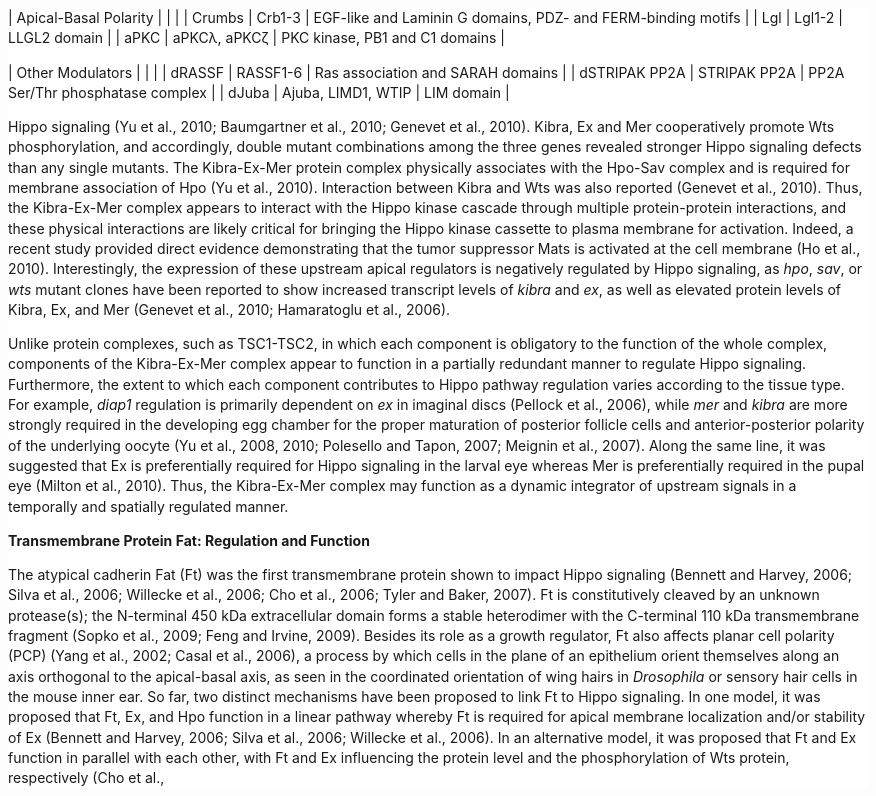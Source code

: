| Apical-Basal Polarity |  |  |
| Crumbs | Crb1-3 | EGF-like and Laminin G domains, PDZ- and FERM-binding motifs |
| Lgl | Lgl1-2 | LLGL2 domain |
| aPKC | aPKCλ, aPKCζ | PKC kinase, PB1 and C1 domains |

| Other Modulators |  |  |
| dRASSF | RASSF1-6 | Ras association and SARAH domains |
| dSTRIPAK PP2A | STRIPAK PP2A | PP2A Ser/Thr phosphatase complex |
| dJuba | Ajuba, LIMD1, WTIP | LIM domain |

Hippo signaling (Yu et al., 2010; Baumgartner et al., 2010; Genevet et al., 2010). Kibra, Ex and Mer cooperatively promote Wts phosphorylation, and accordingly, double mutant combinations among the three genes revealed stronger Hippo signaling defects than any single mutants. The Kibra-Ex-Mer protein complex physically associates with the Hpo-Sav complex and is required for membrane association of Hpo (Yu et al., 2010). Interaction between Kibra and Wts was also reported (Genevet et al., 2010). Thus, the Kibra-Ex-Mer complex appears to interact with the Hippo kinase cascade through multiple protein-protein interactions, and these physical interactions are likely critical for bringing the Hippo kinase cassette to plasma membrane for activation. Indeed, a recent study provided direct evidence demonstrating that the tumor suppressor Mats is activated at the cell membrane (Ho et al., 2010). Interestingly, the expression of these upstream apical regulators is negatively regulated by Hippo signaling, as *hpo*, *sav*, or *wts* mutant clones have been reported to show increased transcript levels of *kibra* and *ex*, as well as elevated protein levels of Kibra, Ex, and Mer (Genevet et al., 2010; Hamaratoglu et al., 2006).

Unlike protein complexes, such as TSC1-TSC2, in which each component is obligatory to the function of the whole complex, components of the Kibra-Ex-Mer complex appear to function in a partially redundant manner to regulate Hippo signaling. Furthermore, the extent to which each component contributes to Hippo pathway regulation varies according to the tissue type. For example, *diap1* regulation is primarily dependent on *ex* in imaginal discs (Pellock et al., 2006), while *mer* and *kibra* are more strongly required in the developing egg chamber for the proper maturation of posterior follicle cells and anterior-posterior polarity of the underlying oocyte (Yu et al., 2008, 2010; Polesello and Tapon, 2007; Meignin et al., 2007). Along the same line, it was suggested that Ex is preferentially required for Hippo signaling in the larval eye whereas Mer is preferentially required in the pupal eye (Milton et al., 2010). Thus, the Kibra-Ex-Mer complex may function as a dynamic integrator of upstream signals in a temporally and spatially regulated manner.

**Transmembrane Protein Fat: Regulation and Function**

The atypical cadherin Fat (Ft) was the first transmembrane protein shown to impact Hippo signaling (Bennett and Harvey, 2006; Silva et al., 2006; Willecke et al., 2006; Cho et al., 2006; Tyler and Baker, 2007). Ft is constitutively cleaved by an unknown protease(s); the N-terminal 450 kDa extracellular domain forms a stable heterodimer with the C-terminal 110 kDa transmembrane fragment (Sopko et al., 2009; Feng and Irvine, 2009). Besides its role as a growth regulator, Ft also affects planar cell polarity (PCP) (Yang et al., 2002; Casal et al., 2006), a process by which cells in the plane of an epithelium orient themselves along an axis orthogonal to the apical-basal axis, as seen in the coordinated orientation of wing hairs in *Drosophila* or sensory hair cells in the mouse inner ear. So far, two distinct mechanisms have been proposed to link Ft to Hippo signaling. In one model, it was proposed that Ft, Ex, and Hpo function in a linear pathway whereby Ft is required for apical membrane localization and/or stability of Ex (Bennett and Harvey, 2006; Silva et al., 2006; Willecke et al., 2006). In an alternative model, it was proposed that Ft and Ex function in parallel with each other, with Ft and Ex influencing the protein level and the phosphorylation of Wts protein, respectively (Cho et al.,
